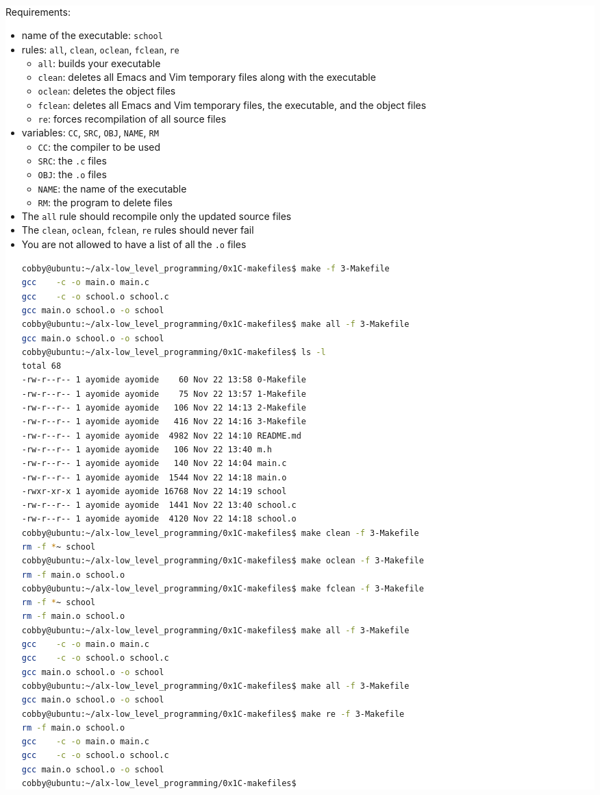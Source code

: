 Requirements:

- name of the executable: `school`
- rules: `all`, `clean`, `oclean`, `fclean`, `re`
  - `all`: builds your executable
  - `clean`: deletes all Emacs and Vim temporary files along with the executable
  - `oclean`: deletes the object files
  - `fclean`: deletes all Emacs and Vim temporary files, the executable, and the object files
  - `re`: forces recompilation of all source files
- variables: `CC`, `SRC`, `OBJ`, `NAME`, `RM`
  - `CC`: the compiler to be used
  - `SRC`: the `.c` files
  - `OBJ`: the `.o` files
  - `NAME`: the name of the executable
  - `RM`: the program to delete files
- The `all` rule should recompile only the updated source files
- The `clean`, `oclean`, `fclean`, `re` rules should never fail
- You are not allowed to have a list of all the `.o` files
    ```sh
    cobby@ubuntu:~/alx-low_level_programming/0x1C-makefiles$ make -f 3-Makefile 
	gcc    -c -o main.o main.c
	gcc    -c -o school.o school.c
	gcc main.o school.o -o school
	cobby@ubuntu:~/alx-low_level_programming/0x1C-makefiles$ make all -f 3-Makefile
	gcc main.o school.o -o school
	cobby@ubuntu:~/alx-low_level_programming/0x1C-makefiles$ ls -l
	total 68
	-rw-r--r-- 1 ayomide ayomide    60 Nov 22 13:58 0-Makefile
	-rw-r--r-- 1 ayomide ayomide    75 Nov 22 13:57 1-Makefile
	-rw-r--r-- 1 ayomide ayomide   106 Nov 22 14:13 2-Makefile
	-rw-r--r-- 1 ayomide ayomide   416 Nov 22 14:16 3-Makefile
	-rw-r--r-- 1 ayomide ayomide  4982 Nov 22 14:10 README.md
	-rw-r--r-- 1 ayomide ayomide   106 Nov 22 13:40 m.h
	-rw-r--r-- 1 ayomide ayomide   140 Nov 22 14:04 main.c
	-rw-r--r-- 1 ayomide ayomide  1544 Nov 22 14:18 main.o
	-rwxr-xr-x 1 ayomide ayomide 16768 Nov 22 14:19 school
	-rw-r--r-- 1 ayomide ayomide  1441 Nov 22 13:40 school.c
	-rw-r--r-- 1 ayomide ayomide  4120 Nov 22 14:18 school.o
	cobby@ubuntu:~/alx-low_level_programming/0x1C-makefiles$ make clean -f 3-Makefile 
	rm -f *~ school
	cobby@ubuntu:~/alx-low_level_programming/0x1C-makefiles$ make oclean -f 3-Makefile 
	rm -f main.o school.o
	cobby@ubuntu:~/alx-low_level_programming/0x1C-makefiles$ make fclean -f 3-Makefile 
	rm -f *~ school
	rm -f main.o school.o
	cobby@ubuntu:~/alx-low_level_programming/0x1C-makefiles$ make all -f 3-Makefile
	gcc    -c -o main.o main.c
	gcc    -c -o school.o school.c
	gcc main.o school.o -o school
	cobby@ubuntu:~/alx-low_level_programming/0x1C-makefiles$ make all -f 3-Makefile
	gcc main.o school.o -o school
	cobby@ubuntu:~/alx-low_level_programming/0x1C-makefiles$ make re -f 3-Makefile
	rm -f main.o school.o
	gcc    -c -o main.o main.c
	gcc    -c -o school.o school.c
	gcc main.o school.o -o school
	cobby@ubuntu:~/alx-low_level_programming/0x1C-makefiles$ 
    ```
